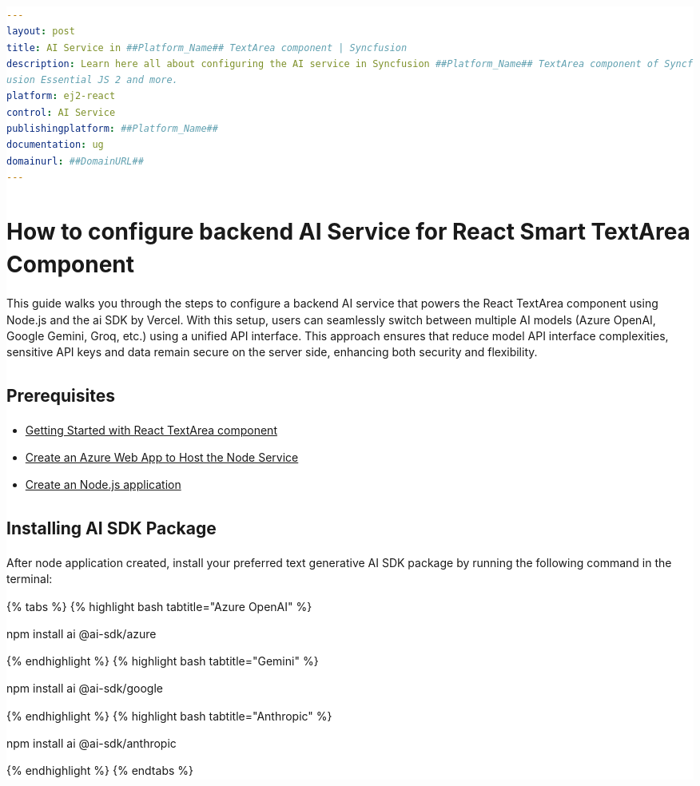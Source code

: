 ```yaml
---
layout: post
title: AI Service in ##Platform_Name## TextArea component | Syncfusion
description: Learn here all about configuring the AI service in Syncfusion ##Platform_Name## TextArea component of Syncfusion Essential JS 2 and more.
platform: ej2-react
control: AI Service 
publishingplatform: ##Platform_Name##
documentation: ug
domainurl: ##DomainURL##
---
```


# How to configure backend AI Service for React Smart TextArea Component

This guide walks you through the steps to configure a backend AI service that powers the React TextArea component using Node.js and the ai SDK by Vercel. With this setup, users can seamlessly switch between multiple AI models (Azure OpenAI, Google Gemini, Groq, etc.) using a unified API interface. This approach ensures that reduce model API interface complexities, sensitive API keys and data remain secure on the server side, enhancing both security and flexibility.

## Prerequisites

* [Getting Started with React TextArea component](https://ej2.syncfusion.com/react/documentation/smart-textarea/getting-started)

* [Create an Azure Web App to Host the Node Service](https://learn.microsoft.com/en-us/azure/app-service/quickstart-nodejs?tabs=linux&pivots=development-environment-vscode#set-up-your-initial-environment)

* [Create an Node.js application](https://learn.microsoft.com/en-us/azure/app-service/quickstart-nodejs?tabs=linux&pivots=development-environment-vscode#create-your-nodejs-application)

## Installing AI SDK Package

After node application created, install your preferred text generative AI SDK package by running the following command in the terminal:

{% tabs %}
{% highlight bash tabtitle="Azure OpenAI" %}

npm install ai @ai-sdk/azure

{% endhighlight %}
{% highlight bash tabtitle="Gemini" %}

npm install ai @ai-sdk/google

{% endhighlight %}
{% highlight bash tabtitle="Anthropic" %}

npm install ai @ai-sdk/anthropic

{% endhighlight %}
{% endtabs %}
